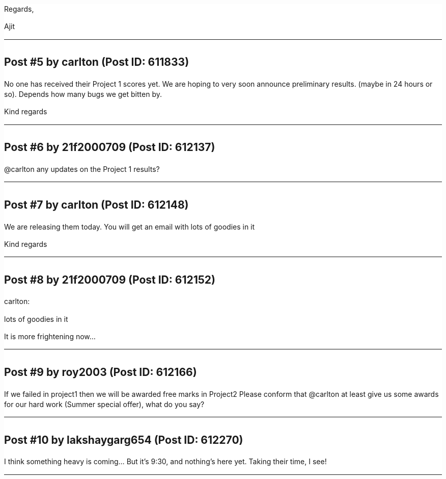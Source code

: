 
Regards,

Ajit

---

## Post #5 by carlton (Post ID: 611833)
No one has received their Project 1 scores yet. We are hoping to very soon announce preliminary results. (maybe in 24 hours or so). Depends how many bugs we get bitten by.


Kind regards

---

## Post #6 by 21f2000709 (Post ID: 612137)
@carlton
 any updates on the Project 1 results?

---

## Post #7 by carlton (Post ID: 612148)
We are releasing them today. You will get an email with lots of goodies in it 


Kind regards

---

## Post #8 by 21f2000709 (Post ID: 612152)
carlton:




lots of goodies in it 






It is more frightening now…

---

## Post #9 by roy2003 (Post ID: 612166)
If we failed in project1 then we will be awarded free marks in Project2 Please conform that 
@carlton
 at least give us some awards for our hard work (Summer special offer), what do you say?

---

## Post #10 by lakshaygarg654 (Post ID: 612270)
I think something heavy is coming… But it’s 9:30, and nothing’s here yet. Taking their time, I see!

---